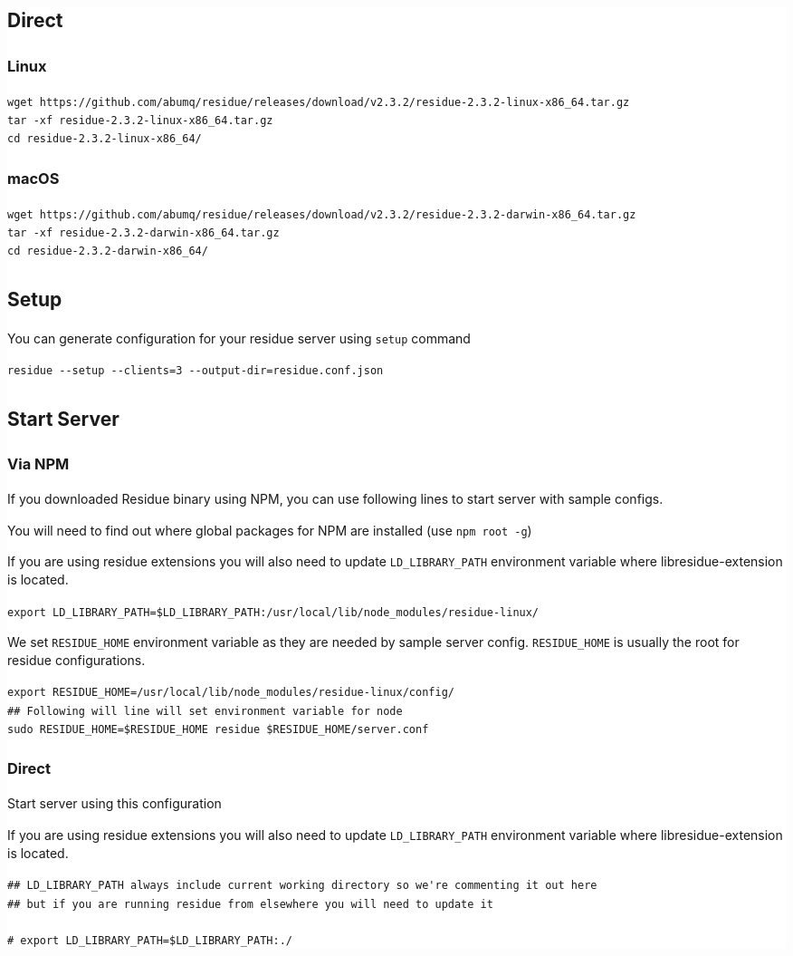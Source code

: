 ## Direct
### Linux
```
wget https://github.com/abumq/residue/releases/download/v2.3.2/residue-2.3.2-linux-x86_64.tar.gz
tar -xf residue-2.3.2-linux-x86_64.tar.gz
cd residue-2.3.2-linux-x86_64/
```

### macOS
```
wget https://github.com/abumq/residue/releases/download/v2.3.2/residue-2.3.2-darwin-x86_64.tar.gz
tar -xf residue-2.3.2-darwin-x86_64.tar.gz
cd residue-2.3.2-darwin-x86_64/
```

## Setup
You can generate configuration for your residue server using `setup` command

```
residue --setup --clients=3 --output-dir=residue.conf.json
```

## Start Server

### Via NPM
If you downloaded Residue binary using NPM, you can use following lines to start server with sample configs.

You will need to find out where global packages for NPM are installed (use `npm root -g`)

If you are using residue extensions you will also need to update `LD_LIBRARY_PATH` environment variable where libresidue-extension is located.

```
export LD_LIBRARY_PATH=$LD_LIBRARY_PATH:/usr/local/lib/node_modules/residue-linux/
```

We set `RESIDUE_HOME` environment variable as they are needed by sample server config. `RESIDUE_HOME` is usually the root for residue configurations.

```
export RESIDUE_HOME=/usr/local/lib/node_modules/residue-linux/config/
## Following will line will set environment variable for node
sudo RESIDUE_HOME=$RESIDUE_HOME residue $RESIDUE_HOME/server.conf
```

### Direct
Start server using this configuration

If you are using residue extensions you will also need to update `LD_LIBRARY_PATH` environment variable where libresidue-extension is located.

```
## LD_LIBRARY_PATH always include current working directory so we're commenting it out here
## but if you are running residue from elsewhere you will need to update it

# export LD_LIBRARY_PATH=$LD_LIBRARY_PATH:./
```
